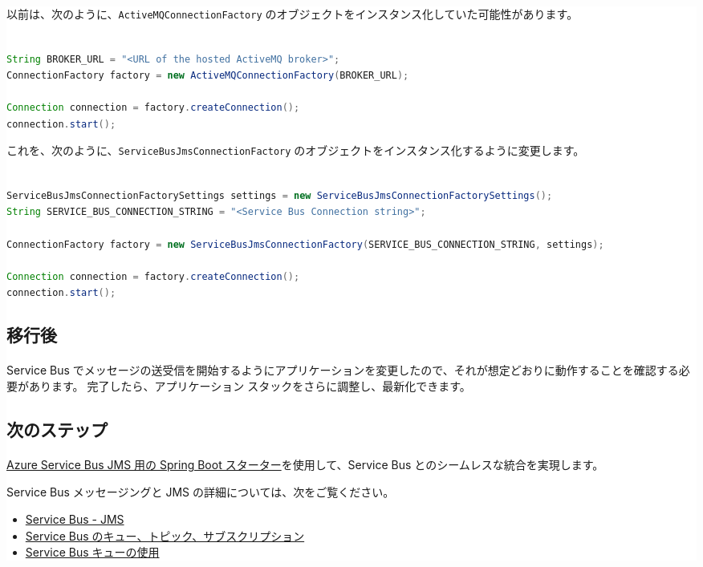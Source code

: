 以前は、次のように、`ActiveMQConnectionFactory` のオブジェクトをインスタンス化していた可能性があります。

```java

String BROKER_URL = "<URL of the hosted ActiveMQ broker>";
ConnectionFactory factory = new ActiveMQConnectionFactory(BROKER_URL);

Connection connection = factory.createConnection();
connection.start();

```

これを、次のように、`ServiceBusJmsConnectionFactory` のオブジェクトをインスタンス化するように変更します。

```java

ServiceBusJmsConnectionFactorySettings settings = new ServiceBusJmsConnectionFactorySettings();
String SERVICE_BUS_CONNECTION_STRING = "<Service Bus Connection string>";

ConnectionFactory factory = new ServiceBusJmsConnectionFactory(SERVICE_BUS_CONNECTION_STRING, settings);

Connection connection = factory.createConnection();
connection.start();

```

## <a name="post-migration"></a>移行後

Service Bus でメッセージの送受信を開始するようにアプリケーションを変更したので、それが想定どおりに動作することを確認する必要があります。 完了したら、アプリケーション スタックをさらに調整し、最新化できます。

## <a name="next-steps"></a>次のステップ

[Azure Service Bus JMS 用の Spring Boot スターター](/azure/developer/java/spring-framework/configure-spring-boot-starter-java-app-with-azure-service-bus)を使用して、Service Bus とのシームレスな統合を実現します。

Service Bus メッセージングと JMS の詳細については、次をご覧ください。

* [Service Bus - JMS](service-bus-java-how-to-use-jms-api-amqp.md)
* [Service Bus のキュー、トピック、サブスクリプション](service-bus-queues-topics-subscriptions.md)
* [Service Bus キューの使用](service-bus-dotnet-get-started-with-queues.md)